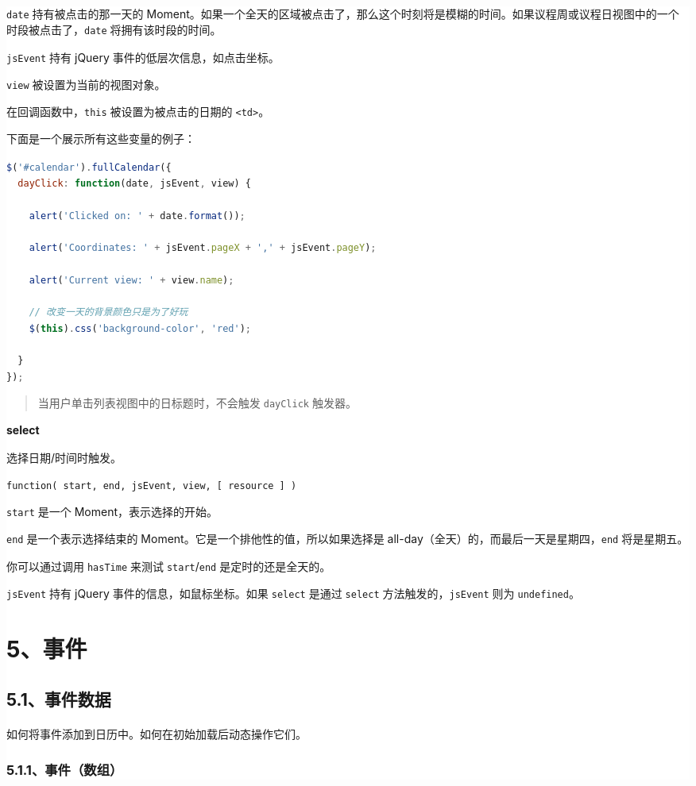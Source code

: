 `date` 持有被点击的那一天的 Moment。如果一个全天的区域被点击了，那么这个时刻将是模糊的时间。如果议程周或议程日视图中的一个时段被点击了，`date` 将拥有该时段的时间。

`jsEvent` 持有 jQuery 事件的低层次信息，如点击坐标。

`view` 被设置为当前的视图对象。

在回调函数中，`this` 被设置为被点击的日期的 `<td>`。

下面是一个展示所有这些变量的例子：

```javascript
$('#calendar').fullCalendar({
  dayClick: function(date, jsEvent, view) {

    alert('Clicked on: ' + date.format());

    alert('Coordinates: ' + jsEvent.pageX + ',' + jsEvent.pageY);

    alert('Current view: ' + view.name);

    // 改变一天的背景颜色只是为了好玩
    $(this).css('background-color', 'red');

  }
});
```

> 当用户单击列表视图中的日标题时，不会触发 `dayClick` 触发器。



**select**

选择日期/时间时触发。

```
function( start, end, jsEvent, view, [ resource ] )
```

`start` 是一个 Moment，表示选择的开始。

`end` 是一个表示选择结束的 Moment。它是一个排他性的值，所以如果选择是 all-day（全天）的，而最后一天是星期四，`end` 将是星期五。

你可以通过调用 `hasTime` 来测试 `start`/`end` 是定时的还是全天的。

`jsEvent` 持有 jQuery 事件的信息，如鼠标坐标。如果 `select` 是通过 `select` 方法触发的，`jsEvent` 则为 `undefined`。



# 5、事件

## 5.1、事件数据

如何将事件添加到日历中。如何在初始加载后动态操作它们。



### 5.1.1、事件（数组）
